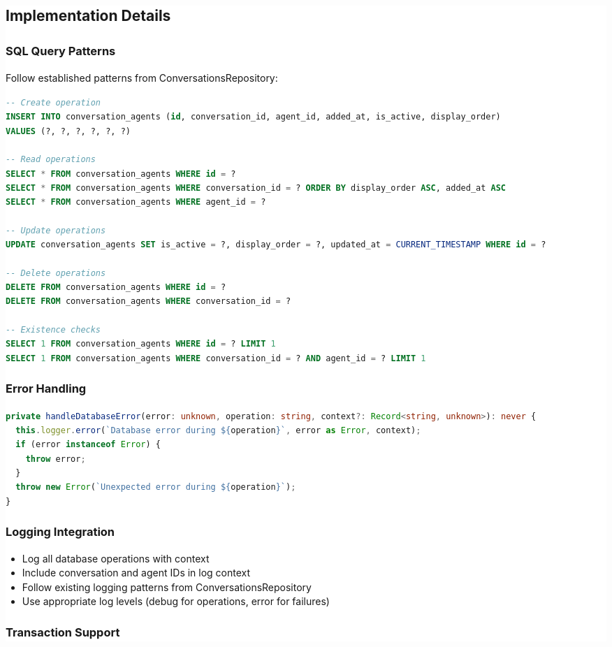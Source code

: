 ## Implementation Details

### SQL Query Patterns

Follow established patterns from ConversationsRepository:

```sql
-- Create operation
INSERT INTO conversation_agents (id, conversation_id, agent_id, added_at, is_active, display_order)
VALUES (?, ?, ?, ?, ?, ?)

-- Read operations
SELECT * FROM conversation_agents WHERE id = ?
SELECT * FROM conversation_agents WHERE conversation_id = ? ORDER BY display_order ASC, added_at ASC
SELECT * FROM conversation_agents WHERE agent_id = ?

-- Update operations
UPDATE conversation_agents SET is_active = ?, display_order = ?, updated_at = CURRENT_TIMESTAMP WHERE id = ?

-- Delete operations
DELETE FROM conversation_agents WHERE id = ?
DELETE FROM conversation_agents WHERE conversation_id = ?

-- Existence checks
SELECT 1 FROM conversation_agents WHERE id = ? LIMIT 1
SELECT 1 FROM conversation_agents WHERE conversation_id = ? AND agent_id = ? LIMIT 1
```

### Error Handling

```typescript
private handleDatabaseError(error: unknown, operation: string, context?: Record<string, unknown>): never {
  this.logger.error(`Database error during ${operation}`, error as Error, context);
  if (error instanceof Error) {
    throw error;
  }
  throw new Error(`Unexpected error during ${operation}`);
}
```

### Logging Integration

- Log all database operations with context
- Include conversation and agent IDs in log context
- Follow existing logging patterns from ConversationsRepository
- Use appropriate log levels (debug for operations, error for failures)

### Transaction Support
